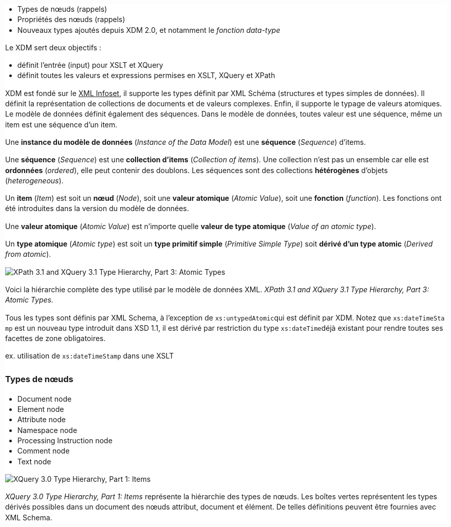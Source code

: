 - Types de nœuds (rappels)
- Propriétés des nœuds (rappels)
- Nouveaux types ajoutés depuis XDM 2.0, et notamment le *fonction data-type*

Le XDM sert deux objectifs :

- définit l’entrée (input) pour XSLT et XQuery
- définit toutes les valeurs et expressions permises en XSLT, XQuery et XPath

XDM est fondé sur le [XML Infoset](http://www.w3.org/TR/xml-infoset), il supporte les types définit par XML Schéma (structures et types simples de données). Il définit la représentation de collections de documents et de valeurs complexes. Enfin, il supporte le typage de valeurs atomiques. Le modèle de données définit également des séquences. Dans le modèle de données, toutes valeur est une séquence, même un item est une séquence d’un item.

Une **instance du modèle de données** (*Instance of the Data Model*) est une **séquence** (*Sequence*) d’items.

Une **séquence** (*Sequence*) est une **collection d’items** (*Collection of items*). Une collection n’est pas un ensemble car elle est **ordonnées** (*ordered*), elle peut contenir des doublons. Les séquences sont des collections **hétérogènes** d’objets (*heterogeneous*).

Un **item** (*Item*) est soit un **nœud** (*Node*), soit une **valeur atomique** (*Atomic Value*), soit une **fonction** (*function*). Les fonctions ont été introduites dans la version du modèle de données.

Une **valeur atomique** (*Atomic Value*) est n’importe quelle **valeur de type atomique** (*Value of an atomic type*).

Un **type atomique** (*Atomic type*) est soit un **type primitif simple** (*Primitive Simple Type*) soit **dérivé d’un type atomic** (*Derived from atomic*).

![XPath 3.1 and XQuery 3.1 Type Hierarchy, Part 3: Atomic Types](https://www.w3.org/TR/xpath-datamodel-31/XPathTypeHierarchy-3-anyAtomicTypes-3.1.png)

Voici la hiérarchie complète des type utilisé par le modèle de données XML. *XPath 3.1 and XQuery 3.1 Type Hierarchy, Part 3: Atomic Types.*

Tous les types sont définis par XML Schema, à l’exception de `xs:untypedAtomic`qui est définit par XDM. Notez que `xs:dateTimeStamp` est un nouveau type introduit dans XSD 1.1, il est dérivé par restriction du type `xs:dateTime`déjà existant pour rendre toutes ses facettes de zone obligatoires.

ex. utilisation de  `xs:dateTimeStamp` dans une XSLT

### Types de nœuds

- Document node
- Element node
- Attribute node
- Namespace node
- Processing Instruction node
- Comment node
- Text node

![XQuery 3.0 Type Hierarchy, Part 1: Items](https://www.w3.org/TR/xpath-datamodel-31/XPathTypeHierarchy-1-items-3.1.png)

*XQuery 3.0 Type Hierarchy, Part 1: Items* représente la hiérarchie des types de nœuds. Les boîtes vertes représentent les types dérivés possibles dans un document des nœuds attribut, document et élément. De telles définitions peuvent être fournies avec XML Schema.
